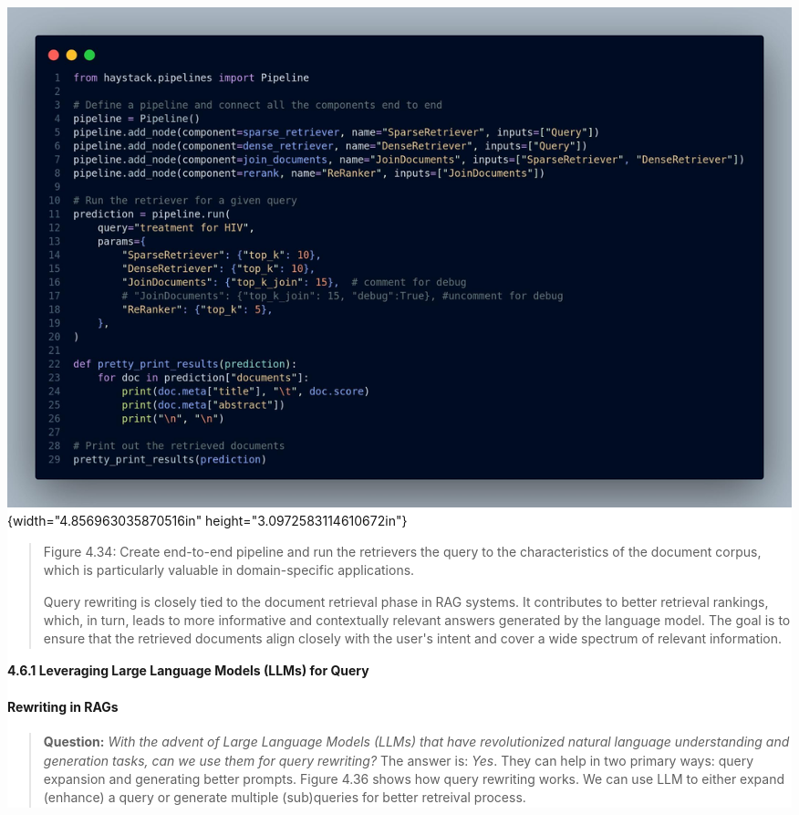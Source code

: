 ![](media/media/image32.jpg){width="4.856963035870516in"
height="3.0972583114610672in"}

> Figure 4.34: Create end-to-end pipeline and run the retrievers the
> query to the characteristics of the document corpus, which is
> particularly valuable in domain-specific applications.
>
> Query rewriting is closely tied to the document retrieval phase in RAG
> systems. It contributes to better retrieval rankings, which, in turn,
> leads to more informative and contextually relevant answers generated
> by the language model. The goal is to ensure that the retrieved
> documents align closely with the user's intent and cover a wide
> spectrum of relevant information.

**4.6.1 Leveraging Large Language Models (LLMs) for Query**

#### Rewriting in RAGs

> **Question:** *With the advent of Large Language Models (LLMs) that
> have revolutionized natural language understanding and generation
> tasks, can we use them for query rewriting?* The answer is: *Yes*.
> They can help in two primary ways: query expansion and generating
> better prompts. Figure 4.36 shows how query rewriting works. We can
> use LLM to either expand (enhance) a query or generate multiple
> (sub)queries for better retreival process.
